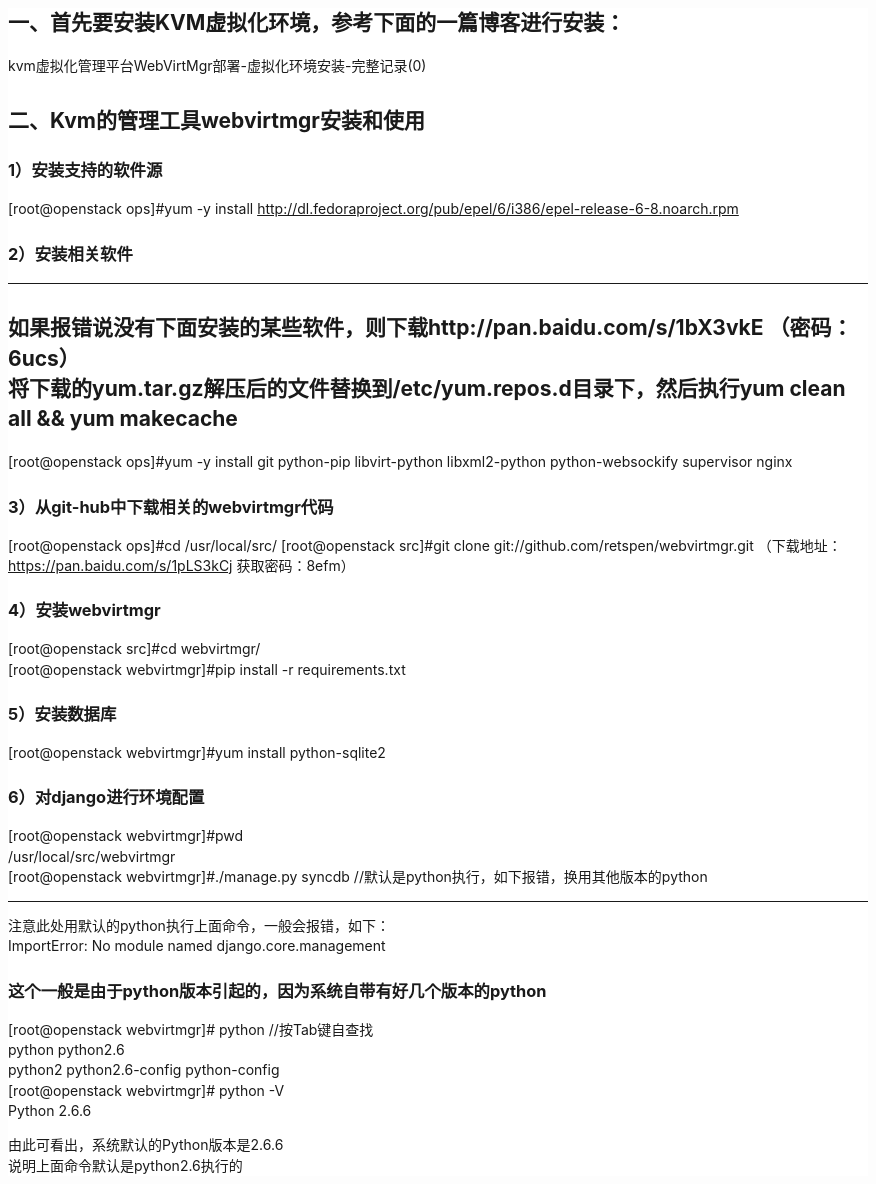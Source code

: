 ## 一、首先要安装KVM虚拟化环境，参考下面的一篇博客进行安装：

kvm虚拟化管理平台WebVirtMgr部署-虚拟化环境安装-完整记录(0)  

## 二、Kvm的管理工具webvirtmgr安装和使用

### 1）安装支持的软件源
[root@openstack ops]#yum -y install http://dl.fedoraproject.org/pub/epel/6/i386/epel-release-6-8.noarch.rpm  

### 2）安装相关软件
---------------------------------------------------------------------------------------------------------------------  
如果报错说没有下面安装的某些软件，则下载http://pan.baidu.com/s/1bX3vkE （密码：6ucs）  
将下载的yum.tar.gz解压后的文件替换到/etc/yum.repos.d目录下，然后执行yum clean all && yum makecache  
---------------------------------------------------------------------------------------------------------------------  
[root@openstack ops]#yum -y install git python-pip libvirt-python libxml2-python python-websockify supervisor nginx  

### 3）从git-hub中下载相关的webvirtmgr代码
[root@openstack ops]#cd /usr/local/src/
[root@openstack src]#git clone git://github.com/retspen/webvirtmgr.git    （下载地址：https://pan.baidu.com/s/1pLS3kCj      获取密码：8efm）

### 4）安装webvirtmgr
[root@openstack src]#cd webvirtmgr/  
[root@openstack webvirtmgr]#pip install -r requirements.txt  

### 5）安装数据库
[root@openstack webvirtmgr]#yum install python-sqlite2   

### 6）对django进行环境配置
[root@openstack webvirtmgr]#pwd  
/usr/local/src/webvirtmgr   
[root@openstack webvirtmgr]#./manage.py syncdb           //默认是python执行，如下报错，换用其他版本的python  
-------------------------------------------------- ----------------------------   
注意此处用默认的python执行上面命令，一般会报错，如下：  
ImportError: No module named django.core.management   

### 这个一般是由于python版本引起的，因为系统自带有好几个版本的python 
[root@openstack webvirtmgr]# python       //按Tab键自查找  
python python2.6  
python2 python2.6-config python-config   
[root@openstack webvirtmgr]# python -V  
Python 2.6.6  

由此可看出，系统默认的Python版本是2.6.6  
说明上面命令默认是python2.6执行的  
